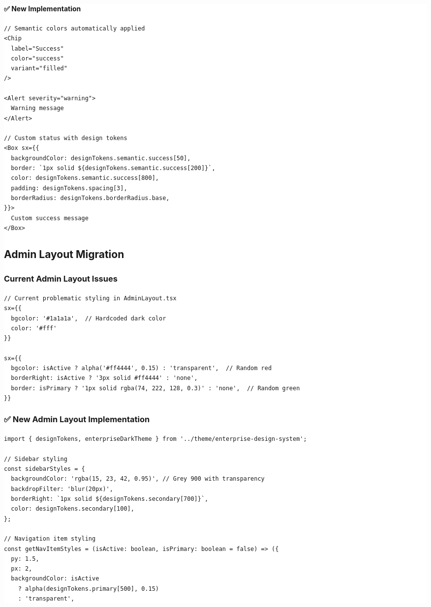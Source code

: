 ```tsx
```

#### ✅ New Implementation
```tsx
// Semantic colors automatically applied
<Chip 
  label="Success" 
  color="success"
  variant="filled"
/>

<Alert severity="warning">
  Warning message
</Alert>

// Custom status with design tokens
<Box sx={{
  backgroundColor: designTokens.semantic.success[50],
  border: `1px solid ${designTokens.semantic.success[200]}`,
  color: designTokens.semantic.success[800],
  padding: designTokens.spacing[3],
  borderRadius: designTokens.borderRadius.base,
}}>
  Custom success message
</Box>
```

## Admin Layout Migration

### Current Admin Layout Issues
```tsx
// Current problematic styling in AdminLayout.tsx
sx={{ 
  bgcolor: '#1a1a1a',  // Hardcoded dark color
  color: '#fff' 
}}

sx={{ 
  bgcolor: isActive ? alpha('#ff4444', 0.15) : 'transparent',  // Random red
  borderRight: isActive ? '3px solid #ff4444' : 'none',
  border: isPrimary ? '1px solid rgba(74, 222, 128, 0.3)' : 'none',  // Random green
}}
```

### ✅ New Admin Layout Implementation
```tsx
import { designTokens, enterpriseDarkTheme } from '../theme/enterprise-design-system';

// Sidebar styling
const sidebarStyles = {
  backgroundColor: 'rgba(15, 23, 42, 0.95)', // Grey 900 with transparency
  backdropFilter: 'blur(20px)',
  borderRight: `1px solid ${designTokens.secondary[700]}`,
  color: designTokens.secondary[100],
};

// Navigation item styling
const getNavItemStyles = (isActive: boolean, isPrimary: boolean = false) => ({
  py: 1.5,
  px: 2,
  backgroundColor: isActive 
    ? alpha(designTokens.primary[500], 0.15) 
    : 'transparent',
```